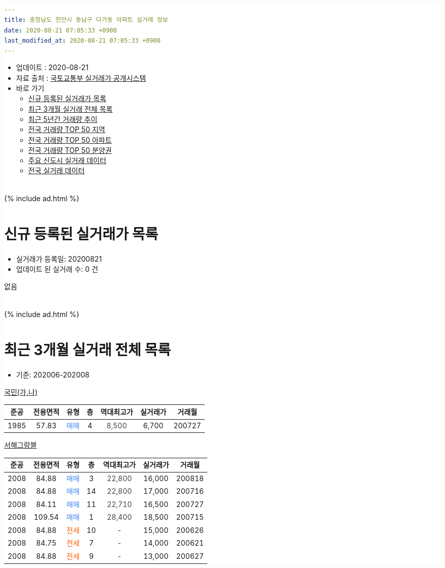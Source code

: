 ```yaml
---
title: 충청남도 천안시 동남구 다가동 아파트 실거래 정보
date: 2020-08-21 07:05:33 +0900
last_modified_at: 2020-08-21 07:05:33 +0900
---
```


* 업데이트 : 2020-08-21
* 자료 출처 : [국토교통부 실거래가 공개시스템](http://rt.molit.go.kr)
* 바로 가기
    * [신규 등록된 실거래가 목록](#신규-등록된-실거래가-목록)
    * [최근 3개월 실거래 전체 목록](#최근-3개월-실거래-전체-목록)
    * [최근 5년간 거래량 추이](#최근-5년간-거래량-추이)
    * [전국 거래량 TOP 50 지역](https://inasie.github.io/apt-trade-info/최근-3개월-전국에서-가장-거래가-많이-발생한-지역)
    * [전국 거래량 TOP 50 아파트](https://inasie.github.io/apt-trade-info/최근-3개월-전국에서-가장-거래가-많이-발생한-아파트)
    * [전국 거래량 TOP 50 분양권](https://inasie.github.io/apt-trade-info/최근-3개월-전국에서-가장-거래가-많이-발생한-분양권)
    * [주요 신도시 실거래 데이터](https://inasie.github.io/apt-trade-info/주요-신도시)
    * [전국 실거래 데이터](https://inasie.github.io/apt-trade-info/전국)
<br>
{% include ad.html %}
<br>

# 신규 등록된 실거래가 목록
* 실거래가 등록일: 20200821
* 업데이트 된 실거래 수: 0 건

없음

<br>
{% include ad.html %}
<br>

# 최근 3개월 실거래 전체 목록
* 기준: 202006-202008


[국민(가,나)](https://search.naver.com/search.naver?query=%EC%B6%A9%EC%B2%AD%EB%82%A8%EB%8F%84+%EC%B2%9C%EC%95%88%EC%8B%9C+%EB%8F%99%EB%82%A8%EA%B5%AC+%EB%8B%A4%EA%B0%80%EB%8F%99+%EA%B5%AD%EB%AF%BC%28%EA%B0%80%2C%EB%82%98%29)

|준공|전용면적|유형|층|역대최고가|실거래가|거래월|
|:---:|:---:|:---:|:---:|:---:|:---:|:---:|
|1985|57.83|<span style="color:#4285f3">매매</span>|4|<span style="color:#444444">8,500</span>|6,700|200727|

[서해그랑블](https://search.naver.com/search.naver?query=%EC%B6%A9%EC%B2%AD%EB%82%A8%EB%8F%84+%EC%B2%9C%EC%95%88%EC%8B%9C+%EB%8F%99%EB%82%A8%EA%B5%AC+%EB%8B%A4%EA%B0%80%EB%8F%99+%EC%84%9C%ED%95%B4%EA%B7%B8%EB%9E%91%EB%B8%94)

|준공|전용면적|유형|층|역대최고가|실거래가|거래월|
|:---:|:---:|:---:|:---:|:---:|:---:|:---:|
|2008|84.88|<span style="color:#4285f3">매매</span>|3|<span style="color:#444444">22,800</span>|16,000|200818|
|2008|84.88|<span style="color:#4285f3">매매</span>|14|<span style="color:#444444">22,800</span>|17,000|200716|
|2008|84.11|<span style="color:#4285f3">매매</span>|11|<span style="color:#444444">22,710</span>|16,500|200727|
|2008|109.54|<span style="color:#4285f3">매매</span>|1|<span style="color:#444444">28,400</span>|18,500|200715|
|2008|84.88|<span style="color:#ff5a00">전세</span>|10|<span style="color:#444444">-</span>|15,000|200626|
|2008|84.75|<span style="color:#ff5a00">전세</span>|7|<span style="color:#444444">-</span>|14,000|200621|
|2008|84.88|<span style="color:#ff5a00">전세</span>|9|<span style="color:#444444">-</span>|13,000|200627|
